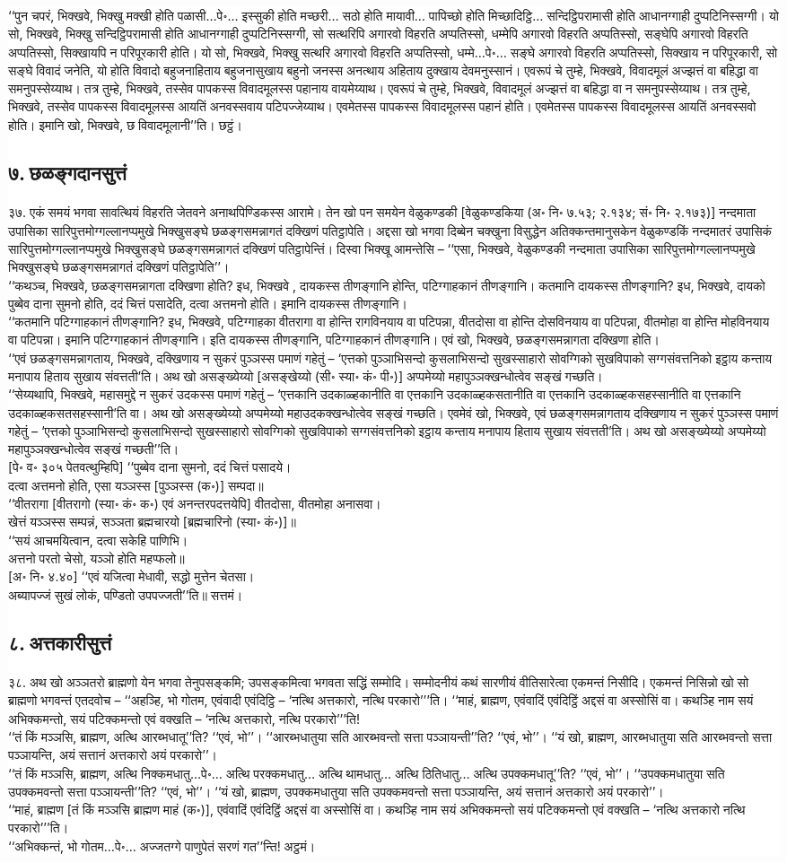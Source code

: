 ‘‘पुन चपरं, भिक्खवे, भिक्खु मक्खी होति पळासी…पे॰… इस्सुकी होति मच्छरी… सठो होति मायावी… पापिच्छो होति मिच्छादिट्ठि… सन्दिट्ठिपरामासी होति आधानग्गाही दुप्पटिनिस्सग्गी। यो सो, भिक्खवे, भिक्खु सन्दिट्ठिपरामासी होति आधानग्गाही दुप्पटिनिस्सग्गी, सो सत्थरिपि अगारवो विहरति अप्पतिस्सो, धम्मेपि अगारवो विहरति अप्पतिस्सो, सङ्घेपि अगारवो विहरति अप्पतिस्सो, सिक्खायपि न परिपूरकारी होति। यो सो, भिक्खवे, भिक्खु सत्थरि अगारवो विहरति अप्पतिस्सो, धम्मे…पे॰… सङ्घे अगारवो विहरति अप्पतिस्सो, सिक्खाय न परिपूरकारी, सो सङ्घे विवादं जनेति, यो होति विवादो बहुजनाहिताय बहुजनासुखाय बहुनो जनस्स अनत्थाय अहिताय दुक्खाय देवमनुस्सानं। एवरूपं चे तुम्हे, भिक्खवे, विवादमूलं अज्झत्तं वा बहिद्धा वा समनुपस्सेय्याथ। तत्र तुम्हे, भिक्खवे, तस्सेव पापकस्स विवादमूलस्स पहानाय वायमेय्याथ। एवरूपं चे तुम्हे, भिक्खवे, विवादमूलं अज्झत्तं वा बहिद्धा वा न समनुपस्सेय्याथ। तत्र तुम्हे, भिक्खवे, तस्सेव पापकस्स विवादमूलस्स आयतिं अनवस्सवाय पटिपज्जेय्याथ। एवमेतस्स पापकस्स विवादमूलस्स पहानं होति। एवमेतस्स पापकस्स विवादमूलस्स आयतिं अनवस्सवो होति। इमानि खो, भिक्खवे, छ विवादमूलानी’’ति। छट्ठं।  


## ७. छळङ्गदानसुत्तं

३७. एकं समयं भगवा सावत्थियं विहरति जेतवने अनाथपिण्डिकस्स आरामे। तेन खो पन समयेन वेळुकण्डकी [वेळुकण्डकिया (अ॰ नि॰ ७.५३; २.१३४; सं॰ नि॰ २.१७३)] नन्दमाता उपासिका सारिपुत्तमोग्गल्लानप्पमुखे भिक्खुसङ्घे छळङ्गसमन्नागतं दक्खिणं पतिट्ठापेति। अद्दसा खो भगवा दिब्बेन चक्खुना विसुद्धेन अतिक्कन्तमानुसकेन वेळुकण्डकिं नन्दमातरं उपासिकं सारिपुत्तमोग्गल्लानप्पमुखे भिक्खुसङ्घे छळङ्गसमन्नागतं दक्खिणं पतिट्ठापेन्तिं। दिस्वा भिक्खू आमन्तेसि – ‘‘एसा, भिक्खवे, वेळुकण्डकी नन्दमाता उपासिका सारिपुत्तमोग्गल्लानप्पमुखे भिक्खुसङ्घे छळङ्गसमन्नागतं दक्खिणं पतिट्ठापेति’’।  
‘‘कथञ्च, भिक्खवे, छळङ्गसमन्नागता दक्खिणा होति? इध, भिक्खवे , दायकस्स तीणङ्गानि होन्ति, पटिग्गाहकानं तीणङ्गानि। कतमानि दायकस्स तीणङ्गानि? इध, भिक्खवे, दायको पुब्बेव दाना सुमनो होति, ददं चित्तं पसादेति, दत्वा अत्तमनो होति। इमानि दायकस्स तीणङ्गानि।  
‘‘कतमानि पटिग्गाहकानं तीणङ्गानि? इध, भिक्खवे, पटिग्गाहका वीतरागा वा होन्ति रागविनयाय वा पटिपन्ना, वीतदोसा वा होन्ति दोसविनयाय वा पटिपन्ना, वीतमोहा वा होन्ति मोहविनयाय वा पटिपन्ना। इमानि पटिग्गाहकानं तीणङ्गानि। इति दायकस्स तीणङ्गानि, पटिग्गाहकानं तीणङ्गानि। एवं खो, भिक्खवे, छळङ्गसमन्नागता दक्खिणा होति।  
‘‘एवं छळङ्गसमन्नागताय, भिक्खवे, दक्खिणाय न सुकरं पुञ्ञस्स पमाणं गहेतुं – ‘एत्तको पुञ्ञाभिसन्दो कुसलाभिसन्दो सुखस्साहारो सोवग्गिको सुखविपाको सग्गसंवत्तनिको इट्ठाय कन्ताय मनापाय हिताय सुखाय संवत्तती’ति। अथ खो असङ्ख्येय्यो [असङ्खेय्यो (सी॰ स्या॰ कं॰ पी॰)] अप्पमेय्यो महापुञ्ञक्खन्धोत्वेव सङ्खं गच्छति।  
‘‘सेय्यथापि, भिक्खवे, महासमुद्दे न सुकरं उदकस्स पमाणं गहेतुं – ‘एत्तकानि उदकाळ्हकानीति वा एत्तकानि उदकाळ्हकसतानीति वा एत्तकानि उदकाळ्हकसहस्सानीति वा एत्तकानि उदकाळ्हकसतसहस्सानी’ति वा। अथ खो असङ्ख्येय्यो अप्पमेय्यो महाउदकक्खन्धोत्वेव सङ्खं गच्छति। एवमेवं खो, भिक्खवे, एवं छळङ्गसमन्नागताय दक्खिणाय न सुकरं पुञ्ञस्स पमाणं गहेतुं – ‘एत्तको पुञ्ञाभिसन्दो कुसलाभिसन्दो सुखस्साहारो सोवग्गिको सुखविपाको सग्गसंवत्तनिको इट्ठाय कन्ताय मनापाय हिताय सुखाय संवत्तती’ति। अथ खो असङ्ख्येय्यो अप्पमेय्यो महापुञ्ञक्खन्धोत्वेव सङ्खं गच्छती’’ति।  
[पे॰ व॰ ३०५ पेतवत्थुम्हिपि] ‘‘पुब्बेव दाना सुमनो, ददं चित्तं पसादये।  
दत्वा अत्तमनो होति, एसा यञ्ञस्स [पुञ्ञस्स (क॰)] सम्पदा॥  
‘‘वीतरागा [वीतरागो (स्या॰ कं॰ क॰) एवं अनन्तरपदत्तयेपि] वीतदोसा, वीतमोहा अनासवा।  
खेत्तं यञ्ञस्स सम्पन्नं, सञ्ञता ब्रह्मचारयो [ब्रह्मचारिनो (स्या॰ कं॰)]॥  
‘‘सयं आचमयित्वान, दत्वा सकेहि पाणिभि।  
अत्तनो परतो चेसो, यञ्ञो होति महप्फलो॥  
[अ॰ नि॰ ४.४०] ‘‘एवं यजित्वा मेधावी, सद्धो मुत्तेन चेतसा।  
अब्यापज्जं सुखं लोकं, पण्डितो उपपज्जती’’ति॥ सत्तमं।  


## ८. अत्तकारीसुत्तं

३८. अथ खो अञ्ञतरो ब्राह्मणो येन भगवा तेनुपसङ्कमि; उपसङ्कमित्वा भगवता सद्धिं सम्मोदि। सम्मोदनीयं कथं सारणीयं वीतिसारेत्वा एकमन्तं निसीदि। एकमन्तं निसिन्नो खो सो ब्राह्मणो भगवन्तं एतदवोच – ‘‘अहञ्हि, भो गोतम, एवंवादी एवंदिट्ठि – ‘नत्थि अत्तकारो, नत्थि परकारो’’’ति। ‘‘माहं, ब्राह्मण, एवंवादिं एवंदिट्ठिं अद्दसं वा अस्सोसिं वा। कथञ्हि नाम सयं अभिक्कमन्तो, सयं पटिक्कमन्तो एवं वक्खति – ‘नत्थि अत्तकारो, नत्थि परकारो’’’ति!  
‘‘तं किं मञ्ञसि, ब्राह्मण, अत्थि आरब्भधातू’’ति? ‘‘एवं, भो’’। ‘‘आरब्भधातुया सति आरब्भवन्तो सत्ता पञ्ञायन्ती’’ति? ‘‘एवं, भो’’। ‘‘यं खो, ब्राह्मण, आरब्भधातुया सति आरब्भवन्तो सत्ता पञ्ञायन्ति, अयं सत्तानं अत्तकारो अयं परकारो’’।  
‘‘तं किं मञ्ञसि, ब्राह्मण, अत्थि निक्कमधातु…पे॰… अत्थि परक्कमधातु… अत्थि थामधातु… अत्थि ठितिधातु… अत्थि उपक्कमधातू’’ति? ‘‘एवं, भो’’। ‘‘उपक्कमधातुया सति उपक्कमवन्तो सत्ता पञ्ञायन्ती’’ति? ‘‘एवं, भो’’। ‘‘यं खो, ब्राह्मण, उपक्कमधातुया सति उपक्कमवन्तो सत्ता पञ्ञायन्ति, अयं सत्तानं अत्तकारो अयं परकारो’’।  
‘‘माहं, ब्राह्मण [तं किं मञ्ञसि ब्राह्मण माहं (क॰)], एवंवादिं एवंदिट्ठिं अद्दसं वा अस्सोसिं वा। कथञ्हि नाम सयं अभिक्कमन्तो सयं पटिक्कमन्तो एवं वक्खति – ‘नत्थि अत्तकारो नत्थि परकारो’’’ति।  
‘‘अभिक्कन्तं, भो गोतम…पे॰… अज्जतग्गे पाणुपेतं सरणं गत’’न्ति! अट्ठमं।  
